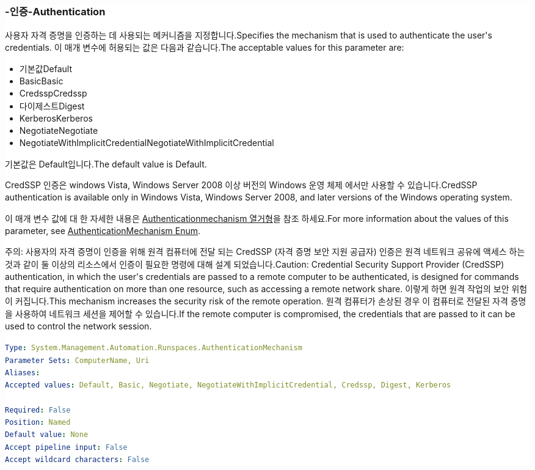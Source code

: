 ### <span data-ttu-id="24180-179">-인증</span><span class="sxs-lookup"><span data-stu-id="24180-179">-Authentication</span></span>

<span data-ttu-id="24180-180">사용자 자격 증명을 인증하는 데 사용되는 메커니즘을 지정합니다.</span><span class="sxs-lookup"><span data-stu-id="24180-180">Specifies the mechanism that is used to authenticate the user's credentials.</span></span> <span data-ttu-id="24180-181">이 매개 변수에 허용되는 값은 다음과 같습니다.</span><span class="sxs-lookup"><span data-stu-id="24180-181">The acceptable values for this parameter are:</span></span>

- <span data-ttu-id="24180-182">기본값</span><span class="sxs-lookup"><span data-stu-id="24180-182">Default</span></span>
- <span data-ttu-id="24180-183">Basic</span><span class="sxs-lookup"><span data-stu-id="24180-183">Basic</span></span>
- <span data-ttu-id="24180-184">Credssp</span><span class="sxs-lookup"><span data-stu-id="24180-184">Credssp</span></span>
- <span data-ttu-id="24180-185">다이제스트</span><span class="sxs-lookup"><span data-stu-id="24180-185">Digest</span></span>
- <span data-ttu-id="24180-186">Kerberos</span><span class="sxs-lookup"><span data-stu-id="24180-186">Kerberos</span></span>
- <span data-ttu-id="24180-187">Negotiate</span><span class="sxs-lookup"><span data-stu-id="24180-187">Negotiate</span></span>
- <span data-ttu-id="24180-188">NegotiateWithImplicitCredential</span><span class="sxs-lookup"><span data-stu-id="24180-188">NegotiateWithImplicitCredential</span></span>

<span data-ttu-id="24180-189">기본값은 Default입니다.</span><span class="sxs-lookup"><span data-stu-id="24180-189">The default value is Default.</span></span>

<span data-ttu-id="24180-190">CredSSP 인증은 windows Vista, Windows Server 2008 이상 버전의 Windows 운영 체제 에서만 사용할 수 있습니다.</span><span class="sxs-lookup"><span data-stu-id="24180-190">CredSSP authentication is available only in Windows Vista, Windows Server 2008, and later versions of the Windows operating system.</span></span>

<span data-ttu-id="24180-191">이 매개 변수 값에 대 한 자세한 내용은 [Authenticationmechanism 열거형](/dotnet/api/system.management.automation.runspaces.authenticationmechanism)을 참조 하세요.</span><span class="sxs-lookup"><span data-stu-id="24180-191">For more information about the values of this parameter, see [AuthenticationMechanism Enum](/dotnet/api/system.management.automation.runspaces.authenticationmechanism).</span></span>

<span data-ttu-id="24180-192">주의: 사용자의 자격 증명이 인증을 위해 원격 컴퓨터에 전달 되는 CredSSP (자격 증명 보안 지원 공급자) 인증은 원격 네트워크 공유에 액세스 하는 것과 같이 둘 이상의 리소스에서 인증이 필요한 명령에 대해 설계 되었습니다.</span><span class="sxs-lookup"><span data-stu-id="24180-192">Caution: Credential Security Support Provider (CredSSP) authentication, in which the user's credentials are passed to a remote computer to be authenticated, is designed for commands that require authentication on more than one resource, such as accessing a remote network share.</span></span> <span data-ttu-id="24180-193">이렇게 하면 원격 작업의 보안 위험이 커집니다.</span><span class="sxs-lookup"><span data-stu-id="24180-193">This mechanism increases the security risk of the remote operation.</span></span> <span data-ttu-id="24180-194">원격 컴퓨터가 손상된 경우 이 컴퓨터로 전달된 자격 증명을 사용하여 네트워크 세션을 제어할 수 있습니다.</span><span class="sxs-lookup"><span data-stu-id="24180-194">If the remote computer is compromised, the credentials that are passed to it can be used to control the network session.</span></span>

```yaml
Type: System.Management.Automation.Runspaces.AuthenticationMechanism
Parameter Sets: ComputerName, Uri
Aliases:
Accepted values: Default, Basic, Negotiate, NegotiateWithImplicitCredential, Credssp, Digest, Kerberos

Required: False
Position: Named
Default value: None
Accept pipeline input: False
Accept wildcard characters: False
```
